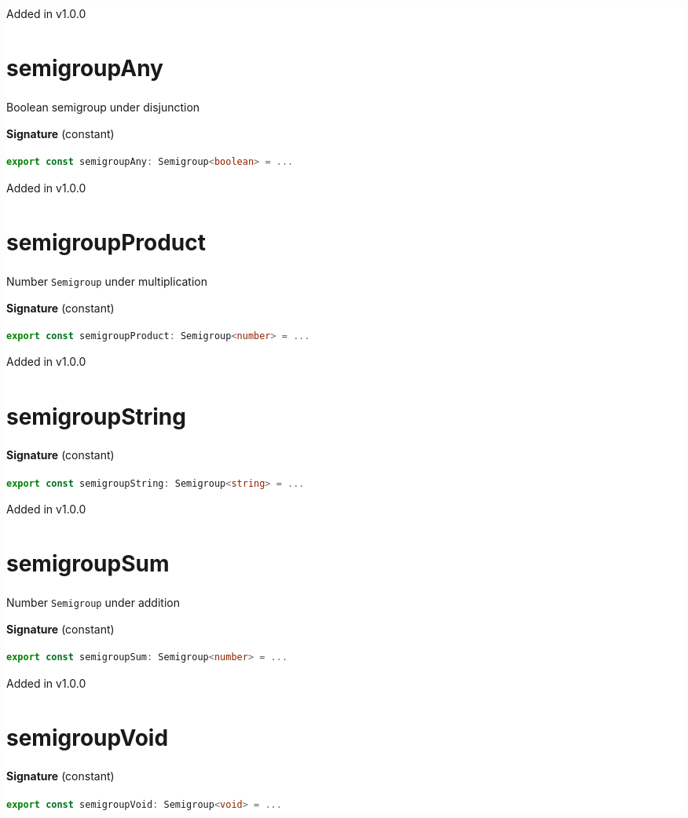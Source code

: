 Added in v1.0.0

# semigroupAny

Boolean semigroup under disjunction

**Signature** (constant)

```ts
export const semigroupAny: Semigroup<boolean> = ...
```

Added in v1.0.0

# semigroupProduct

Number `Semigroup` under multiplication

**Signature** (constant)

```ts
export const semigroupProduct: Semigroup<number> = ...
```

Added in v1.0.0

# semigroupString

**Signature** (constant)

```ts
export const semigroupString: Semigroup<string> = ...
```

Added in v1.0.0

# semigroupSum

Number `Semigroup` under addition

**Signature** (constant)

```ts
export const semigroupSum: Semigroup<number> = ...
```

Added in v1.0.0

# semigroupVoid

**Signature** (constant)

```ts
export const semigroupVoid: Semigroup<void> = ...
```
